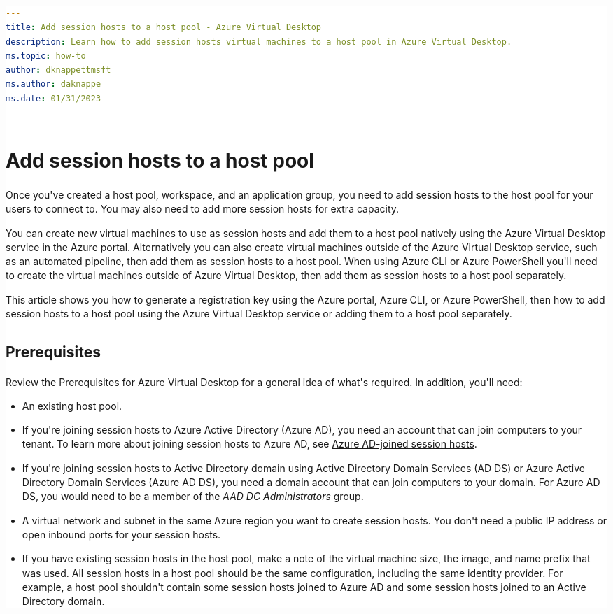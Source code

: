 ```yaml
---
title: Add session hosts to a host pool - Azure Virtual Desktop
description: Learn how to add session hosts virtual machines to a host pool in Azure Virtual Desktop.
ms.topic: how-to
author: dknappettmsft
ms.author: daknappe
ms.date: 01/31/2023
---
```


# Add session hosts to a host pool

Once you've created a host pool, workspace, and an application group, you need to add session hosts to the host pool for your users to connect to. You may also need to add more session hosts for extra capacity.

You can create new virtual machines to use as session hosts and add them to a host pool natively using the Azure Virtual Desktop service in the Azure portal. Alternatively you can also create virtual machines outside of the Azure Virtual Desktop service, such as an automated pipeline, then add them as session hosts to a host pool. When using Azure CLI or Azure PowerShell you'll need to create the virtual machines outside of Azure Virtual Desktop, then add them as session hosts to a host pool separately.

This article shows you how to generate a registration key using the Azure portal, Azure CLI, or Azure PowerShell, then how to add session hosts to a host pool using the Azure Virtual Desktop service or adding them to a host pool separately.

## Prerequisites

Review the [Prerequisites for Azure Virtual Desktop](prerequisites.md) for a general idea of what's required. In addition, you'll need:

- An existing host pool.

- If you're joining session hosts to Azure Active Directory (Azure AD), you need an account that can join computers to your tenant. To learn more about joining session hosts to Azure AD, see [Azure AD-joined session hosts](azure-ad-joined-session-hosts.md).

- If you're joining session hosts to Active Directory domain using Active Directory Domain Services (AD DS) or Azure Active Directory Domain Services (Azure AD DS), you need a domain account that can join computers to your domain. For Azure AD DS, you would need to be a member of the [*AAD DC Administrators* group](../active-directory-domain-services/tutorial-create-instance-advanced.md#configure-an-administrative-group).

- A virtual network and subnet in the same Azure region you want to create session hosts. You don't need a public IP address or open inbound ports for your session hosts.

- If you have existing session hosts in the host pool, make a note of the virtual machine size, the image, and name prefix that was used. All session hosts in a host pool should be the same configuration, including the same identity provider. For example, a host pool shouldn't contain some session hosts joined to Azure AD and some session hosts joined to an Active Directory domain.
